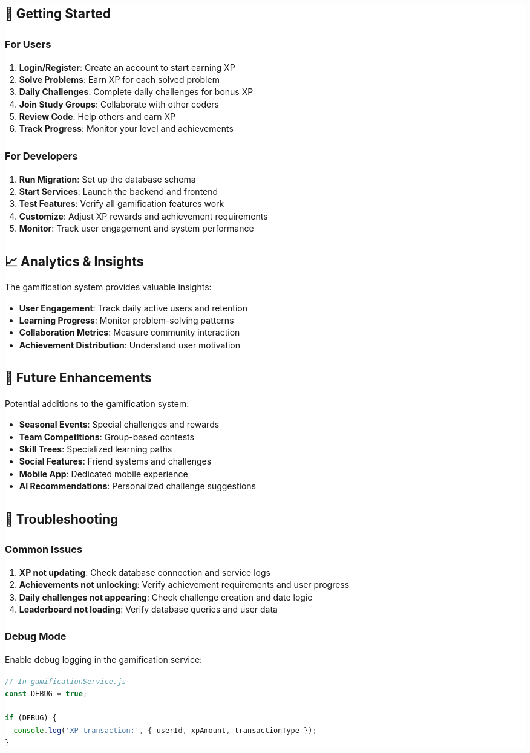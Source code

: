 ## 🚀 Getting Started

### **For Users**
1. **Login/Register**: Create an account to start earning XP
2. **Solve Problems**: Earn XP for each solved problem
3. **Daily Challenges**: Complete daily challenges for bonus XP
4. **Join Study Groups**: Collaborate with other coders
5. **Review Code**: Help others and earn XP
6. **Track Progress**: Monitor your level and achievements

### **For Developers**
1. **Run Migration**: Set up the database schema
2. **Start Services**: Launch the backend and frontend
3. **Test Features**: Verify all gamification features work
4. **Customize**: Adjust XP rewards and achievement requirements
5. **Monitor**: Track user engagement and system performance

## 📈 Analytics & Insights

The gamification system provides valuable insights:
- **User Engagement**: Track daily active users and retention
- **Learning Progress**: Monitor problem-solving patterns
- **Collaboration Metrics**: Measure community interaction
- **Achievement Distribution**: Understand user motivation

## 🔮 Future Enhancements

Potential additions to the gamification system:
- **Seasonal Events**: Special challenges and rewards
- **Team Competitions**: Group-based contests
- **Skill Trees**: Specialized learning paths
- **Social Features**: Friend systems and challenges
- **Mobile App**: Dedicated mobile experience
- **AI Recommendations**: Personalized challenge suggestions

## 🐛 Troubleshooting

### **Common Issues**
1. **XP not updating**: Check database connection and service logs
2. **Achievements not unlocking**: Verify achievement requirements and user progress
3. **Daily challenges not appearing**: Check challenge creation and date logic
4. **Leaderboard not loading**: Verify database queries and user data

### **Debug Mode**
Enable debug logging in the gamification service:
```javascript
// In gamificationService.js
const DEBUG = true;

if (DEBUG) {
  console.log('XP transaction:', { userId, xpAmount, transactionType });
}
```
